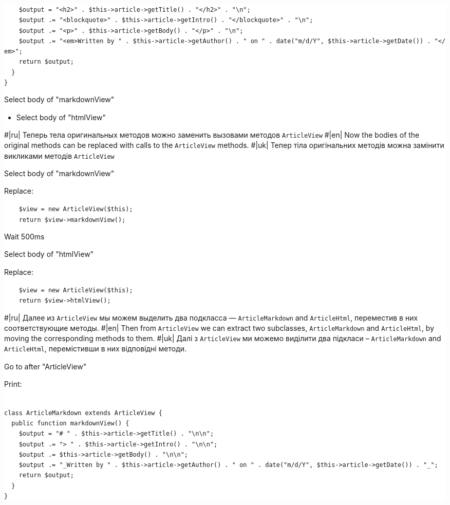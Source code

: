 ```
    $output = "<h2>" . $this->article->getTitle() . "</h2>" . "\n";
    $output .= "<blockquote>" . $this->article->getIntro() . "</blockquote>" . "\n";
    $output .= "<p>" . $this->article->getBody() . "</p>" . "\n";
    $output .= "<em>Written by " . $this->article->getAuthor() . " on " . date("m/d/Y", $this->article->getDate()) . "</em>";
    return $output;
  }
}
```

Select body of "markdownView"
+ Select body of "htmlView"

#|ru| Теперь тела оригинальных методов можно заменить вызовами методов <code>ArticleView</code>
#|en| Now the bodies of the original methods can be replaced with calls to the <code>ArticleView</code> methods.
#|uk| Тепер тіла оригінальних методів можна замінити викликами методів <code>ArticleView</code>

Select body of "markdownView"

Replace:
```
    $view = new ArticleView($this);
    return $view->markdownView();
```

Wait 500ms

Select body of "htmlView"

Replace:
```
    $view = new ArticleView($this);
    return $view->htmlView();
```

#|ru| Далее из <code>ArticleView</code> мы можем выделить два подкласса — <code>ArticleMarkdown</code> and <code>ArticleHtml</code>, переместив в них соответствующие методы.
#|en| Then from <code>ArticleView</code> we can extract two subclasses, <code>ArticleMarkdown</code> and <code>ArticleHtml</code>, by moving the corresponding methods to them.
#|uk| Далі з <code>ArticleView</code> ми можемо виділити два підкласи – <code>ArticleMarkdown</code> and <code>ArticleHtml</code>, перемістивши в них відповідні методи.

Go to after "ArticleView"

Print:
```

class ArticleMarkdown extends ArticleView {
  public function markdownView() {
    $output = "# " . $this->article->getTitle() . "\n\n";
    $output .= "> " . $this->article->getIntro() . "\n\n";
    $output .= $this->article->getBody() . "\n\n";
    $output .= "_Written by " . $this->article->getAuthor() . " on " . date("m/d/Y", $this->article->getDate()) . "_";
    return $output;
  }
}
```
